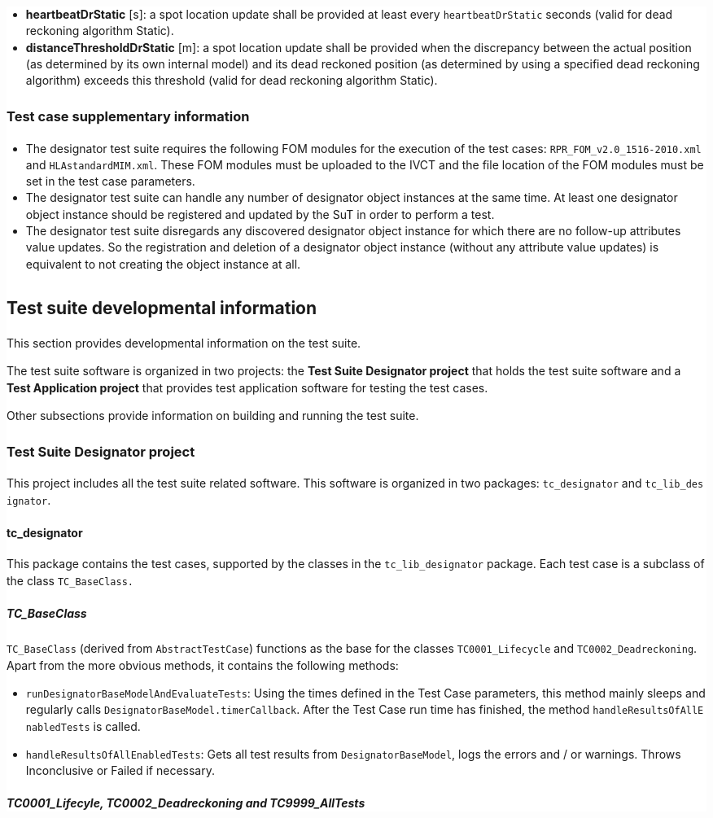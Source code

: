 - **heartbeatDrStatic** [s]: a spot location update shall be provided at least every `heartbeatDrStatic` seconds (valid for dead reckoning algorithm Static).
- **distanceThresholdDrStatic** [m]: a spot location update shall be provided when the discrepancy between the actual position (as determined by its own internal model) and its dead reckoned position (as determined by using a specified dead reckoning algorithm) exceeds this threshold (valid for dead reckoning algorithm Static).

### Test case supplementary information

- The designator test suite requires the following FOM modules for the execution of the test cases: `RPR_FOM_v2.0_1516-2010.xml` and `HLAstandardMIM.xml`. These FOM modules must be uploaded to the IVCT and the file location of the FOM modules must be set in the test case parameters.
- The designator test suite can handle any number of designator object instances at the same time. At least one designator object instance should be registered and updated by the SuT in order to perform a test.
- The designator test suite disregards any discovered designator object instance for which there are no follow-up attributes value updates. So the registration and deletion of a designator object instance (without any attribute value updates) is equivalent to not creating the object instance at all.

## Test suite developmental information

This section provides developmental information on the test suite.

The test suite software is organized in two projects: the **Test Suite Designator project** that holds the test suite software and a **Test Application project** that provides test application software for testing the test cases.

Other subsections provide information on building and running the test suite.

### Test Suite Designator project

This project includes all the test suite related software. This software is organized in two packages:  `tc_designator` and `tc_lib_designator`.

#### tc_designator

This package contains the test cases, supported by the classes in the `tc_lib_designator` package. Each test case is a subclass of the class `TC_BaseClass.`

##### TC_BaseClass

`TC_BaseClass` (derived from `AbstractTestCase`) functions as the base for the classes `TC0001_Lifecycle` and `TC0002_Deadreckoning`. Apart from the more obvious methods, it contains the following methods:

- `runDesignatorBaseModelAndEvaluateTests`: Using the times defined in the Test Case parameters, this method mainly sleeps and regularly calls `DesignatorBaseModel.timerCallback`. After the Test Case run time has finished, the method `handleResultsOfAllEnabledTests` is called.

- `handleResultsOfAllEnabledTests`: Gets all test results from `DesignatorBaseModel`, logs the errors and / or warnings. Throws Inconclusive or Failed if necessary.

##### TC0001_Lifecyle, TC0002_Deadreckoning and TC9999_AllTests
